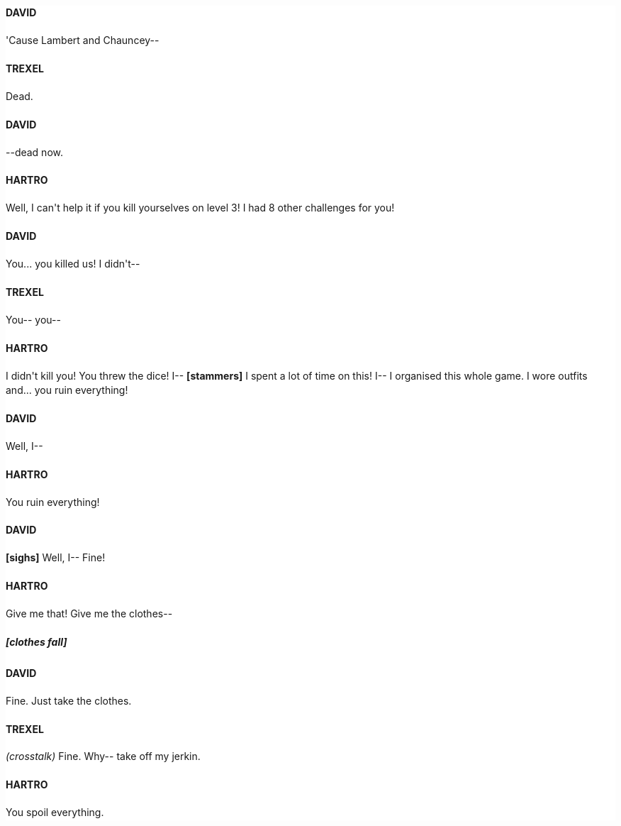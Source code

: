 #### DAVID

'Cause Lambert and Chauncey--

#### TREXEL

Dead.

#### DAVID

--dead now.

#### HARTRO

Well, I can't help it if you kill yourselves on level 3! I had 8 other challenges for you!

#### DAVID

You... you killed us! I didn't--

#### TREXEL

You-- you--

#### HARTRO

I didn't kill you! You threw the dice! I-- __[stammers]__ I spent a lot of time on this! I-- I organised this whole game. I wore outfits and... you ruin everything!

#### DAVID

Well, I--

#### HARTRO

You ruin everything!

#### DAVID

__[sighs]__ Well, I-- Fine!

#### HARTRO

Give me that! Give me the clothes--

##### [clothes fall]

#### DAVID

Fine. Just take the clothes.

#### TREXEL

_(crosstalk)_ Fine. Why-- take off my jerkin.

#### HARTRO

You spoil everything.
